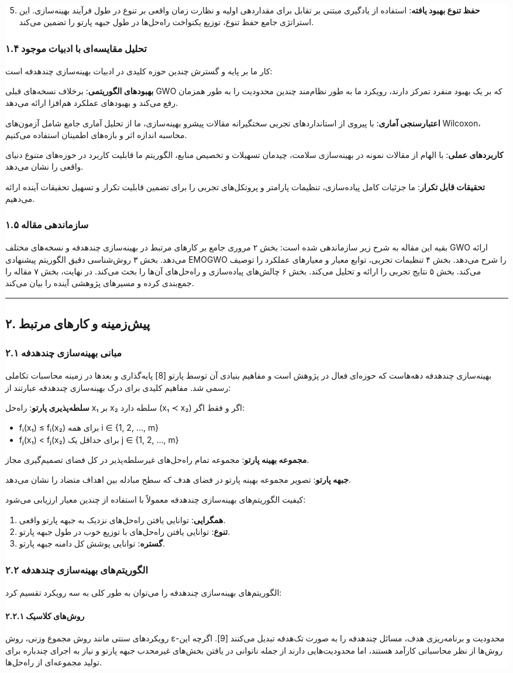 5. **حفظ تنوع بهبود یافته**: استفاده از یادگیری مبتنی بر تقابل برای مقداردهی اولیه و نظارت زمان واقعی بر تنوع در طول فرآیند بهینه‌سازی. این استراتژی جامع حفظ تنوع، توزیع یکنواخت راه‌حل‌ها در طول جبهه پارتو را تضمین می‌کند.

### ۱.۴ تحلیل مقایسه‌ای با ادبیات موجود

کار ما بر پایه و گسترش چندین حوزه کلیدی در ادبیات بهینه‌سازی چندهدفه است:

**بهبودهای الگوریتمی**: برخلاف نسخه‌های قبلی GWO که بر یک بهبود منفرد تمرکز دارند، رویکرد ما به طور نظام‌مند چندین محدودیت را به طور همزمان رفع می‌کند و بهبودهای عملکرد هم‌افزا ارائه می‌دهد.

**اعتبارسنجی آماری**: با پیروی از استانداردهای تجربی سختگیرانه مقالات پیشرو بهینه‌سازی، ما از تحلیل آماری جامع شامل آزمون‌های Wilcoxon، محاسبه اندازه اثر و بازه‌های اطمینان استفاده می‌کنیم.

**کاربردهای عملی**: با الهام از مقالات نمونه در بهینه‌سازی سلامت، چیدمان تسهیلات و تخصیص منابع، الگوریتم ما قابلیت کاربرد در حوزه‌های متنوع دنیای واقعی را نشان می‌دهد.

**تحقیقات قابل تکرار**: ما جزئیات کامل پیاده‌سازی، تنظیمات پارامتر و پروتکل‌های تجربی را برای تضمین قابلیت تکرار و تسهیل تحقیقات آینده ارائه می‌دهیم.

### ۱.۵ سازماندهی مقاله

بقیه این مقاله به شرح زیر سازماندهی شده است: بخش ۲ مروری جامع بر کارهای مرتبط در بهینه‌سازی چندهدفه و نسخه‌های مختلف GWO ارائه می‌دهد. بخش ۳ روش‌شناسی دقیق الگوریتم پیشنهادی EMOGWO را شرح می‌دهد. بخش ۴ تنظیمات تجربی، توابع معیار و معیارهای عملکرد را توصیف می‌کند. بخش ۵ نتایج تجربی را ارائه و تحلیل می‌کند. بخش ۶ چالش‌های پیاده‌سازی و راه‌حل‌های آن‌ها را بحث می‌کند. در نهایت، بخش ۷ مقاله را جمع‌بندی کرده و مسیرهای پژوهشی آینده را بیان می‌کند.

---

## ۲. پیش‌زمینه و کارهای مرتبط

### ۲.۱ مبانی بهینه‌سازی چندهدفه

بهینه‌سازی چندهدفه دهه‌هاست که حوزه‌ای فعال در پژوهش است و مفاهیم بنیادی آن توسط پارتو [8] پایه‌گذاری و بعدها در زمینه محاسبات تکاملی رسمی شد. مفاهیم کلیدی برای درک بهینه‌سازی چندهدفه عبارتند از:

**سلطه‌پذیری پارتو**: راه‌حل x₁ بر x₂ سلطه دارد (x₁ ≺ x₂) اگر و فقط اگر:
- fᵢ(x₁) ≤ fᵢ(x₂) برای همه i ∈ {1, 2, ..., m}
- fⱼ(x₁) < fⱼ(x₂) برای حداقل یک j ∈ {1, 2, ..., m}

**مجموعه بهینه پارتو**: مجموعه تمام راه‌حل‌های غیرسلطه‌پذیر در کل فضای تصمیم‌گیری مجاز.

**جبهه پارتو**: تصویر مجموعه بهینه پارتو در فضای هدف که سطح مبادله بین اهداف متضاد را نشان می‌دهد.

کیفیت الگوریتم‌های بهینه‌سازی چندهدفه معمولاً با استفاده از چندین معیار ارزیابی می‌شود:

1. **همگرایی**: توانایی یافتن راه‌حل‌های نزدیک به جبهه پارتو واقعی.
2. **تنوع**: توانایی یافتن راه‌حل‌های با توزیع خوب در طول جبهه پارتو.
3. **گستره**: توانایی پوشش کل دامنه جبهه پارتو.

### ۲.۲ الگوریتم‌های بهینه‌سازی چندهدفه

الگوریتم‌های بهینه‌سازی چندهدفه را می‌توان به طور کلی به سه رویکرد تقسیم کرد:

#### ۲.۲.۱ روش‌های کلاسیک
رویکردهای سنتی مانند روش مجموع وزنی، روش ε-محدودیت و برنامه‌ریزی هدف، مسائل چندهدفه را به صورت تک‌هدفه تبدیل می‌کنند [9]. اگرچه این روش‌ها از نظر محاسباتی کارآمد هستند، اما محدودیت‌هایی دارند از جمله ناتوانی در یافتن بخش‌های غیرمحدب جبهه پارتو و نیاز به اجرای چندباره برای تولید مجموعه‌ای از راه‌حل‌ها.
